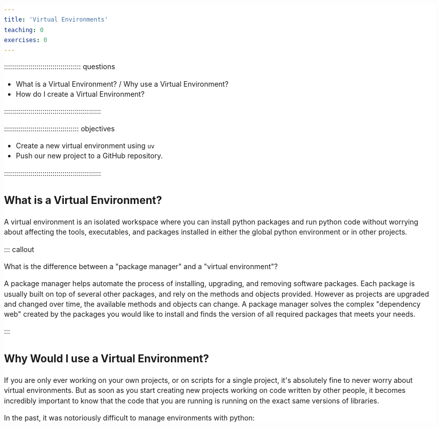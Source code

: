 ```yaml
---
title: 'Virtual Environments'
teaching: 0
exercises: 0
---
```


:::::::::::::::::::::::::::::::::::::: questions

- What is a Virtual Environment? / Why use a Virtual Environment?
- How do I create a Virtual Environment?

::::::::::::::::::::::::::::::::::::::::::::::::

::::::::::::::::::::::::::::::::::::: objectives

- Create a new virtual environment using `uv`
- Push our new project to a GitHub repository.

::::::::::::::::::::::::::::::::::::::::::::::::

## What is a Virtual Environment?

A virtual environment is an isolated workspace where you can install python packages and run python
code without worrying about affecting the tools, executables, and packages installed in either the
global python environment or in other projects.

::: callout

What is the difference between a "package manager" and a "virtual environment"?

A package manager helps automate the process of installing, upgrading, and removing software
packages. Each package is usually built on top of several other packages, and rely on the methods
and objects provided. However as projects are upgraded and changed over time, the available
methods and objects can change. A package manager solves the complex "dependency web" created by
the packages you would like to install and finds the version of all required packages that meets
your needs.

:::

## Why Would I use a Virtual Environment?

If you are only ever working on your own projects, or on scripts for a single project, it's
absolutely fine to never worry about virtual environments. But as soon as you start creating
new projects working on code written by other people, it becomes incredibly important to know that
the code that you are running is running on the exact same versions of libraries.

In the past, it was notoriously difficult to manage environments with python:
